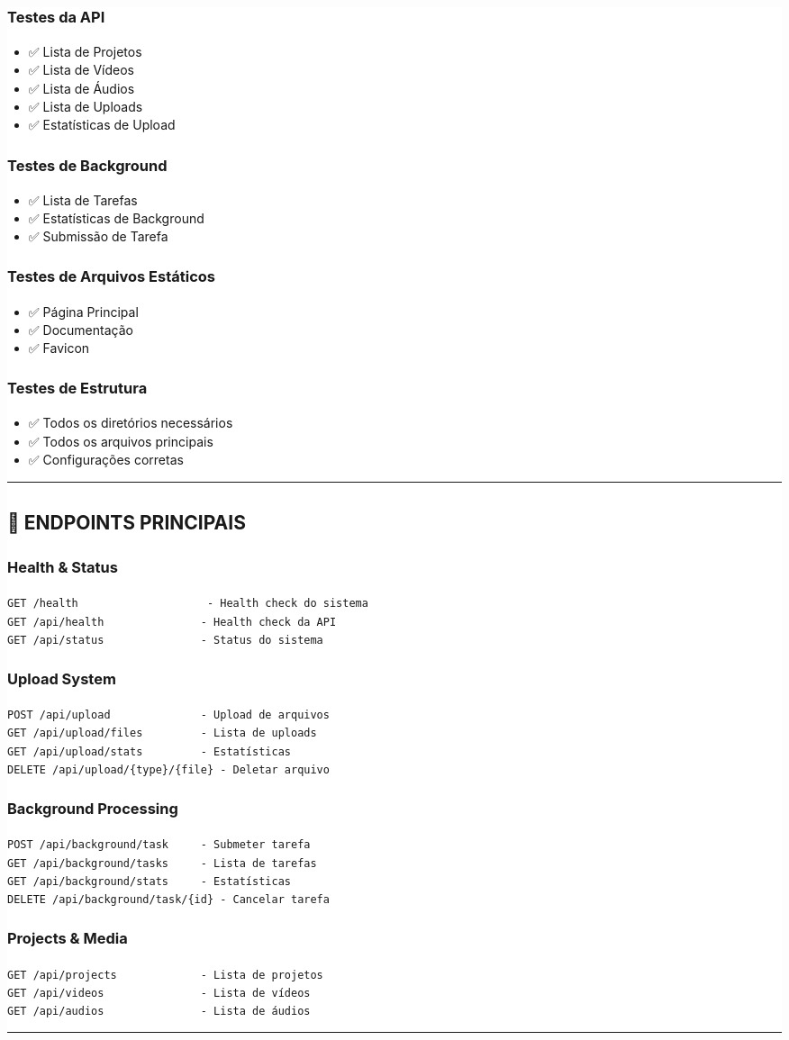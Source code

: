 ### Testes da API
- ✅ Lista de Projetos
- ✅ Lista de Vídeos
- ✅ Lista de Áudios
- ✅ Lista de Uploads
- ✅ Estatísticas de Upload

### Testes de Background
- ✅ Lista de Tarefas
- ✅ Estatísticas de Background
- ✅ Submissão de Tarefa

### Testes de Arquivos Estáticos
- ✅ Página Principal
- ✅ Documentação
- ✅ Favicon

### Testes de Estrutura
- ✅ Todos os diretórios necessários
- ✅ Todos os arquivos principais
- ✅ Configurações corretas

---

## 🚀 ENDPOINTS PRINCIPAIS

### Health & Status
```
GET /health                    - Health check do sistema
GET /api/health               - Health check da API
GET /api/status               - Status do sistema
```

### Upload System
```
POST /api/upload              - Upload de arquivos
GET /api/upload/files         - Lista de uploads
GET /api/upload/stats         - Estatísticas
DELETE /api/upload/{type}/{file} - Deletar arquivo
```

### Background Processing
```
POST /api/background/task     - Submeter tarefa
GET /api/background/tasks     - Lista de tarefas
GET /api/background/stats     - Estatísticas
DELETE /api/background/task/{id} - Cancelar tarefa
```

### Projects & Media
```
GET /api/projects             - Lista de projetos
GET /api/videos               - Lista de vídeos
GET /api/audios               - Lista de áudios
```

---